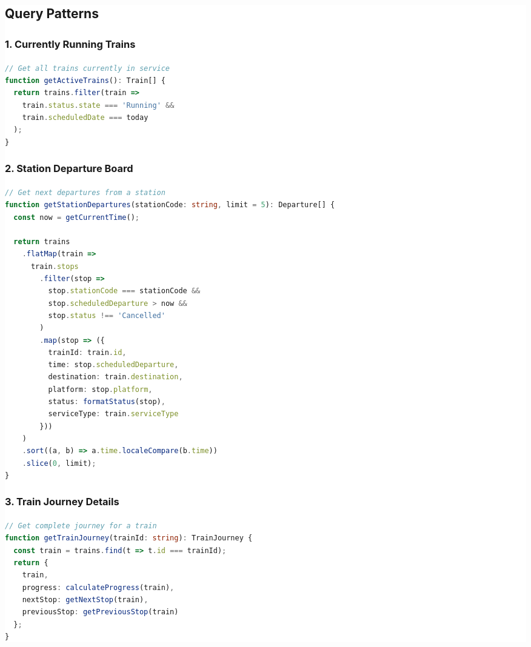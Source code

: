 ## Query Patterns

### 1. Currently Running Trains
```typescript
// Get all trains currently in service
function getActiveTrains(): Train[] {
  return trains.filter(train => 
    train.status.state === 'Running' &&
    train.scheduledDate === today
  );
}
```

### 2. Station Departure Board
```typescript
// Get next departures from a station
function getStationDepartures(stationCode: string, limit = 5): Departure[] {
  const now = getCurrentTime();
  
  return trains
    .flatMap(train => 
      train.stops
        .filter(stop => 
          stop.stationCode === stationCode &&
          stop.scheduledDeparture > now &&
          stop.status !== 'Cancelled'
        )
        .map(stop => ({
          trainId: train.id,
          time: stop.scheduledDeparture,
          destination: train.destination,
          platform: stop.platform,
          status: formatStatus(stop),
          serviceType: train.serviceType
        }))
    )
    .sort((a, b) => a.time.localeCompare(b.time))
    .slice(0, limit);
}
```

### 3. Train Journey Details
```typescript
// Get complete journey for a train
function getTrainJourney(trainId: string): TrainJourney {
  const train = trains.find(t => t.id === trainId);
  return {
    train,
    progress: calculateProgress(train),
    nextStop: getNextStop(train),
    previousStop: getPreviousStop(train)
  };
}
```
